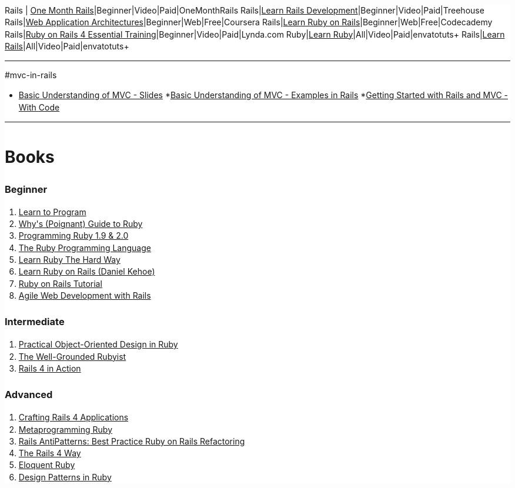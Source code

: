 Rails | [One Month Rails](https://onemonth.com/courses/one-month-rails/)|Beginner|Video|Paid|OneMonthRails
Rails|[Learn Rails Development](https://teamtreehouse.com/tracks/rails-development)|Beginner|Video|Paid|Treehouse
Rails|[Web Application Architectures](https://www.coursera.org/course/webapplications)|Beginner|Web|Free|Coursera
Rails|[Learn Ruby on Rails](https://www.codecademy.com/courses/learn-rails)|Beginner|Web|Free|Codecademy
Rails|[Ruby on Rails 4 Essential Training](http://www.lynda.com/Ruby-Rails-tutorials/Ruby-Rails-4-Essential-Training/139989-2.html)|Beginner|Video|Paid|Lynda.com
Ruby|[Learn Ruby](http://code.tutsplus.com/categories/ruby/courses)|All|Video|Paid|envatotuts+
Rails|[Learn Rails](http://code.tutsplus.com/categories/rails/courses)|All|Video|Paid|envatotuts+


---

#mvc-in-rails
* [Basic Understanding of MVC  - Slides](http://www.slideshare.net/codeinmotion/mvc-demystified-essence-of-ruby-on-rails/4-Traditional_Applications_ulliBrowser_directly_accesses)
*[Basic Understanding of MVC - Examples in Rails](https://betterexplained.com/articles/intermediate-rails-understanding-models-views-and-controllers/)
*[Getting Started with Rails and MVC - With Code](https://www.sitepoint.com/getting-started-with-mvc/)

---

# Books

### Beginner
1. [Learn to Program](https://pine.fm/LearnToProgram/)
1. [Why's (Poignant) Guide to Ruby](http://mislav.uniqpath.com/poignant-guide/)
1. [Programming Ruby 1.9 & 2.0](https://pragprog.com/book/ruby4/programming-ruby-1-9-2-0)
1. [The Ruby Programming Language](http://shop.oreilly.com/product/9780596516178.do)
1. [Learn Ruby The Hard Way](http://learnrubythehardway.org/)
1. [Learn Ruby on Rails (Daniel Kehoe)](http://learn-rails.com/learn-ruby-on-rails.html)
1. [Ruby on Rails Tutorial](https://www.railstutorial.org/)
1. [Agile Web Development with Rails](https://pragprog.com/book/rails4/agile-web-development-with-rails-4)

### Intermediate

1. [Practical Object-Oriented Design in Ruby](http://www.poodr.com/)
1. [The Well-Grounded Rubyist](https://www.manning.com/books/the-well-grounded-rubyist)
1. [Rails 4 in Action](https://www.manning.com/books/rails-4-in-action)

### Advanced

1. [Crafting Rails 4 Applications](https://pragprog.com/book/jvrails2/crafting-rails-4-applications)
1. [Metaprogramming Ruby](https://pragprog.com/book/ppmetr/metaprogramming-ruby)
1. [Rails AntiPatterns: Best Practice Ruby on Rails Refactoring](http://www.amazon.com/Rails-AntiPatterns-Refactoring-Addison-Wesley-Professional/dp/0321604814)
1. [The Rails 4 Way](https://leanpub.com/tr4w)
1. [Eloquent Ruby](http://eloquentruby.com/)
1. [Design Patterns in Ruby](http://designpatternsinruby.com/)

